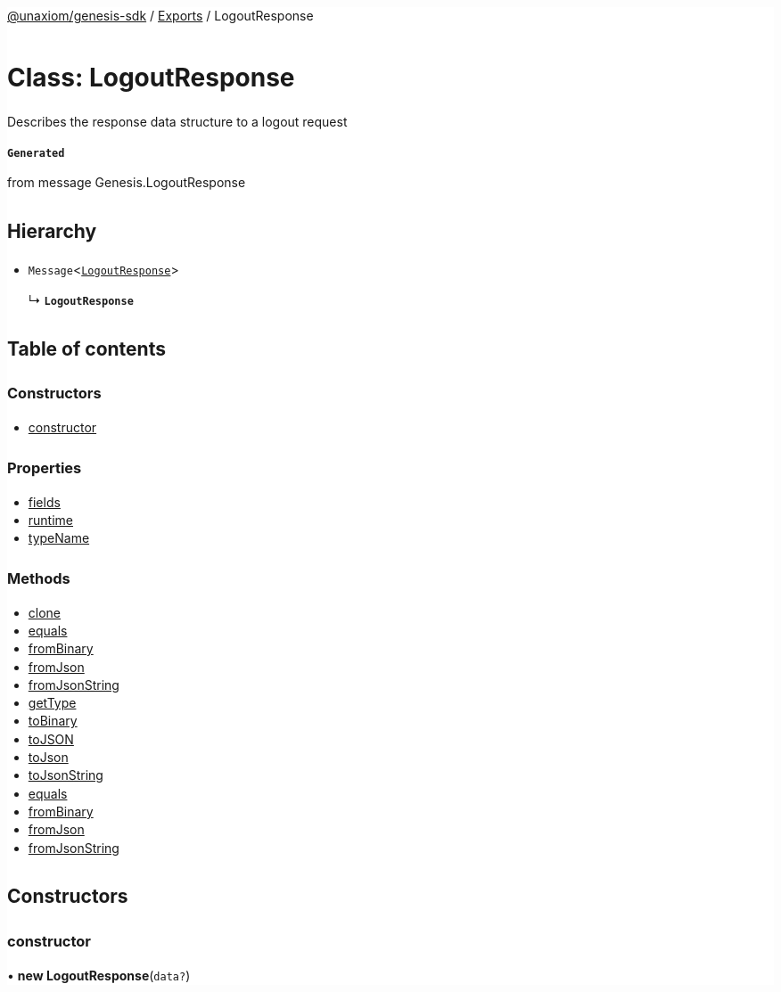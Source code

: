 [@unaxiom/genesis-sdk](../README.md) / [Exports](../modules.md) / LogoutResponse

# Class: LogoutResponse

Describes the response data structure to a logout request

**`Generated`**

from message Genesis.LogoutResponse

## Hierarchy

- `Message`<[`LogoutResponse`](LogoutResponse.md)\>

  ↳ **`LogoutResponse`**

## Table of contents

### Constructors

- [constructor](LogoutResponse.md#constructor)

### Properties

- [fields](LogoutResponse.md#fields)
- [runtime](LogoutResponse.md#runtime)
- [typeName](LogoutResponse.md#typename)

### Methods

- [clone](LogoutResponse.md#clone)
- [equals](LogoutResponse.md#equals)
- [fromBinary](LogoutResponse.md#frombinary)
- [fromJson](LogoutResponse.md#fromjson)
- [fromJsonString](LogoutResponse.md#fromjsonstring)
- [getType](LogoutResponse.md#gettype)
- [toBinary](LogoutResponse.md#tobinary)
- [toJSON](LogoutResponse.md#tojson)
- [toJson](LogoutResponse.md#tojson-1)
- [toJsonString](LogoutResponse.md#tojsonstring)
- [equals](LogoutResponse.md#equals-1)
- [fromBinary](LogoutResponse.md#frombinary-1)
- [fromJson](LogoutResponse.md#fromjson-1)
- [fromJsonString](LogoutResponse.md#fromjsonstring-1)

## Constructors

### constructor

• **new LogoutResponse**(`data?`)
